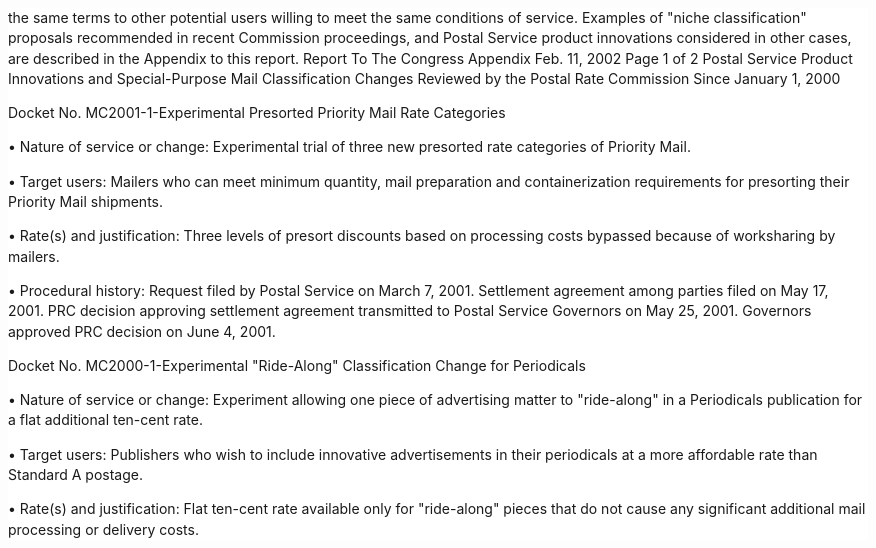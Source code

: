 the same terms to other potential users willing to meet the same
conditions of service.
Examples of &quot;niche classification&quot; proposals recommended in
recent Commission proceedings, and Postal Service product
innovations considered in other cases, are described in the
Appendix to this report.
Report To The Congress Appendix Feb. 11, 2002 Page 1 of 2
Postal Service Product Innovations and Special-Purpose Mail
Classification Changes Reviewed by the Postal Rate Commission Since
January 1, 2000


Docket No. MC2001-1-Experimental Presorted Priority Mail Rate
Categories


•
Nature of service or change: Experimental trial of three
new presorted rate categories of Priority Mail.


•
Target users: Mailers who can meet minimum quantity, mail
preparation and containerization requirements for presorting their
Priority Mail shipments.


•
Rate(s) and justification: Three levels of presort
discounts based on processing costs bypassed because of worksharing
by mailers.


•
Procedural history: Request filed by Postal Service on
March 7, 2001. Settlement agreement among parties filed on May 17,
2001. PRC decision approving settlement agreement transmitted to
Postal Service Governors on May 25, 2001. Governors approved PRC
decision on June 4, 2001.




Docket No. MC2000-1-Experimental &quot;Ride-Along&quot; Classification
Change for Periodicals


•
Nature of service or change: Experiment allowing one
piece of advertising matter to &quot;ride-along&quot; in a Periodicals
publication for a flat additional ten-cent rate.


•
Target users: Publishers who wish to include innovative
advertisements in their periodicals at a more affordable rate than
Standard A postage.


•
Rate(s) and justification: Flat ten-cent rate available
only for &quot;ride-along&quot; pieces that do not cause any significant
additional mail processing or delivery costs.
